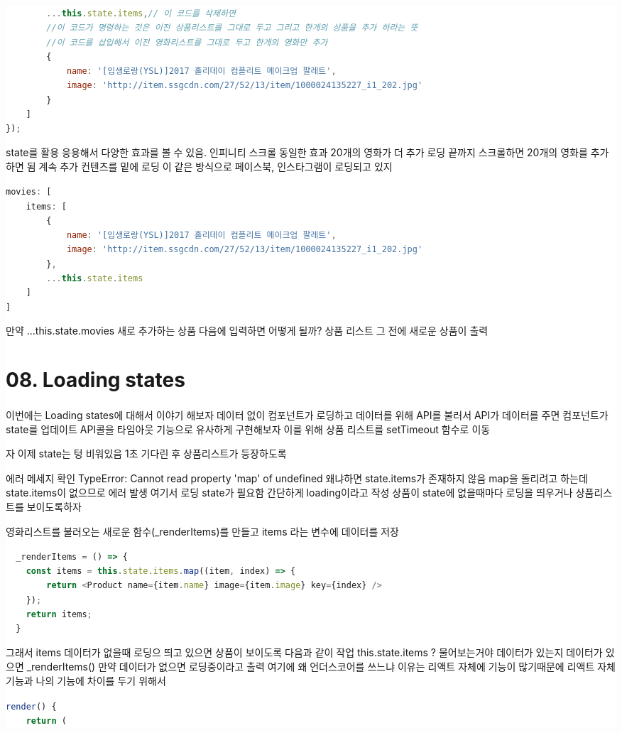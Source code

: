 ```js
        ...this.state.items,// 이 코드를 삭제하면
        //이 코드가 명령하는 것은 이전 상품리스트를 그대로 두고 그리고 한개의 상품을 추가 하라는 뜻
        //이 코드를 삽입해서 이전 영화리스트를 그대로 두고 한개의 영화만 추가
        {
            name: '[입생로랑(YSL)]2017 홀리데이 컴플리트 메이크업 팔레트',
            image: 'http://item.ssgcdn.com/27/52/13/item/1000024135227_i1_202.jpg'
        }
    ]
});
```
state를 활용 응용해서 다양한 효과를 볼 수 있음. 인피니티 스크롤 동일한 효과 20개의 영화가 더 추가 로딩
끝까지 스크롤하면 20개의 영화를 추가하면 됨
계속 추가 컨텐츠를 밑에 로딩
이 같은 방식으로 페이스북, 인스타그램이 로딩되고 있지

```js
movies: [
    items: [
        {
            name: '[입생로랑(YSL)]2017 홀리데이 컴플리트 메이크업 팔레트',
            image: 'http://item.ssgcdn.com/27/52/13/item/1000024135227_i1_202.jpg'
        },
        ...this.state.items
    ]
]
```
만약 ...this.state.movies 새로 추가하는 상품 다음에 입력하면 어떻게 될까?
상품 리스트 그 전에 새로운 상품이 출력


# 08. Loading states
이번에는 Loading states에 대해서 이야기 해보자
데이터 없이 컴포넌트가 로딩하고
데이터를 위해 API를 불러서
API가 데이터를 주면 컴포넌트가 state를 업데이트
API콜을 타임아웃 기능으로 유사하게 구현해보자
이를 위해 상품 리스트를 setTimeout 함수로 이동

자 이제 state는 텅 비워있음
1초 기다린 후 상품리스트가 등장하도록

에러 메세지 확인
TypeError: Cannot read property 'map' of undefined
왜냐하면 state.items가 존재하지 않음
map을 돌리려고 하는데 state.items이 없으므로 에러 발생
여기서 로딩 state가 필요함 간단하게 loading이라고 작성
상품이 state에 없을때마다 로딩을 띄우거나 상품리스트를 보이도록하자

영화리스트를 불러오는 새로운 함수(_renderItems)를 만들고
items 라는 변수에 데이터를 저장
```js
  _renderItems = () => {
    const items = this.state.items.map((item, index) => {
        return <Product name={item.name} image={item.image} key={index} />
    });
    return items;
  }
```
그래서 items 데이터가 없을때 로딩으 띄고 있으면 상품이 보이도록 다음과 같이 작업
this.state.items ? 물어보는거야 데이터가 있는지
데이터가 있으면 _renderItems() 만약 데이터가 없으면 로딩중이라고 출력
여기에 왜 언더스코어를 쓰느냐 이유는 리액트 자체에 기능이 많기때문에 리액트 자체 기능과 나의 기능에 차이를 두기 위해서
```js
render() {
    return (
```